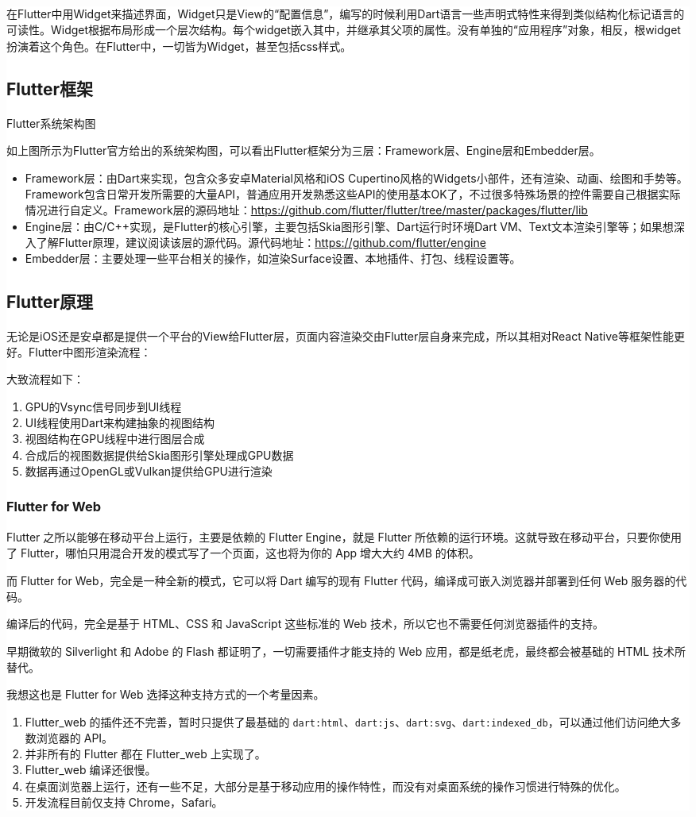 在Flutter中用Widget来描述界面，Widget只是View的“配置信息”，编写的时候利用Dart语言一些声明式特性来得到类似结构化标记语言的可读性。Widget根据布局形成一个层次结构。每个widget嵌入其中，并继承其父项的属性。没有单独的“应用程序”对象，相反，根widget扮演着这个角色。在Flutter中，一切皆为Widget，甚至包括css样式。



## Flutter框架

Flutter系统架构图



如上图所示为Flutter官方给出的系统架构图，可以看出Flutter框架分为三层：Framework层、Engine层和Embedder层。

- Framework层：由Dart来实现，包含众多安卓Material风格和iOS Cupertino风格的Widgets小部件，还有渲染、动画、绘图和手势等。Framework包含日常开发所需要的大量API，普通应用开发熟悉这些API的使用基本OK了，不过很多特殊场景的控件需要自己根据实际情况进行自定义。Framework层的源码地址：<https://github.com/flutter/flutter/tree/master/packages/flutter/lib>
- Engine层：由C/C++实现，是Flutter的核心引擎，主要包括Skia图形引擎、Dart运行时环境Dart VM、Text文本渲染引擎等；如果想深入了解Flutter原理，建议阅读该层的源代码。源代码地址：<https://github.com/flutter/engine>
- Embedder层：主要处理一些平台相关的操作，如渲染Surface设置、本地插件、打包、线程设置等。



## Flutter原理

无论是iOS还是安卓都是提供一个平台的View给Flutter层，页面内容渲染交由Flutter层自身来完成，所以其相对React Native等框架性能更好。Flutter中图形渲染流程：



大致流程如下：

1. GPU的Vsync信号同步到UI线程
2. UI线程使用Dart来构建抽象的视图结构
3. 视图结构在GPU线程中进行图层合成
4. 合成后的视图数据提供给Skia图形引擎处理成GPU数据
5. 数据再通过OpenGL或Vulkan提供给GPU进行渲染



### Flutter for Web

Flutter 之所以能够在移动平台上运行，主要是依赖的 Flutter Engine，就是 Flutter 所依赖的运行环境。这就导致在移动平台，只要你使用了 Flutter，哪怕只用混合开发的模式写了一个页面，这也将为你的 App 增大大约 4MB 的体积。

而 Flutter for Web，完全是一种全新的模式，它可以将 Dart 编写的现有 Flutter 代码，编译成可嵌入浏览器并部署到任何 Web 服务器的代码。

编译后的代码，完全是基于 HTML、CSS 和 JavaScript 这些标准的 Web 技术，所以它也不需要任何浏览器插件的支持。

早期微软的 Silverlight 和 Adobe 的 Flash 都证明了，一切需要插件才能支持的 Web 应用，都是纸老虎，最终都会被基础的 HTML 技术所替代。

我想这也是 Flutter for Web 选择这种支持方式的一个考量因素。


1. Flutter_web 的插件还不完善，暂时只提供了最基础的 `dart:html`、`dart:js`、`dart:svg`、`dart:indexed_db`，可以通过他们访问绝大多数浏览器的 API。
2. 并非所有的 Flutter 都在 Flutter_web 上实现了。
3. Flutter_web 编译还很慢。
4. 在桌面浏览器上运行，还有一些不足，大部分是基于移动应用的操作特性，而没有对桌面系统的操作习惯进行特殊的优化。
5. 开发流程目前仅支持 Chrome，Safari。


